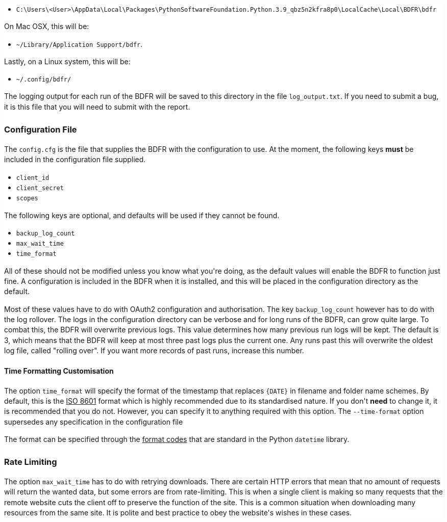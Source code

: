   - `C:\Users\<User>\AppData\Local\Packages\PythonSoftwareFoundation.Python.3.9_qbz5n2kfra8p0\LocalCache\Local\BDFR\bdfr`

On Mac OSX, this will be:

  - `~/Library/Application Support/bdfr`. 
    
Lastly, on a Linux system, this will be:

  - `~/.config/bdfr/`

The logging output for each run of the BDFR will be saved to this directory in the file `log_output.txt`. If you need to submit a bug, it is this file that you will need to submit with the report.

### Configuration File

The `config.cfg` is the file that supplies the BDFR with the configuration to use. At the moment, the following keys **must** be included in the configuration file supplied.

  - `client_id`
  - `client_secret`
  - `scopes`

The following keys are optional, and defaults will be used if they cannot be found.

  - `backup_log_count`
  - `max_wait_time`
  - `time_format`

All of these should not be modified unless you know what you're doing, as the default values will enable the BDFR to function just fine. A configuration is included in the BDFR when it is installed, and this will be placed in the configuration directory as the default.

Most of these values have to do with OAuth2 configuration and authorisation. The key `backup_log_count` however has to do with the log rollover. The logs in the configuration directory can be verbose and for long runs of the BDFR, can grow quite large. To combat this, the BDFR will overwrite previous logs. This value determines how many previous run logs will be kept. The default is 3, which means that the BDFR will keep at most three past logs plus the current one. Any runs past this will overwrite the oldest log file, called "rolling over". If you want more records of past runs, increase this number.

#### Time Formatting Customisation

The option `time_format` will specify the format of the timestamp that replaces `{DATE}` in filename and folder name schemes. By default, this is the [ISO 8601](https://en.wikipedia.org/wiki/ISO_8601) format which is highly recommended due to its standardised nature. If you don't **need** to change it, it is recommended that you do not. However, you can specify it to anything required with this option. The `--time-format` option supersedes any specification in the configuration file

The format can be specified through the [format codes](https://docs.python.org/3/library/datetime.html#strftime-strptime-behavior) that are standard in the Python `datetime` library.

### Rate Limiting

The option `max_wait_time` has to do with retrying downloads. There are certain HTTP errors that mean that no amount of requests will return the wanted data, but some errors are from rate-limiting. This is when a single client is making so many requests that the remote website cuts the client off to preserve the function of the site. This is a common situation when downloading many resources from the same site. It is polite and best practice to obey the website's wishes in these cases.
